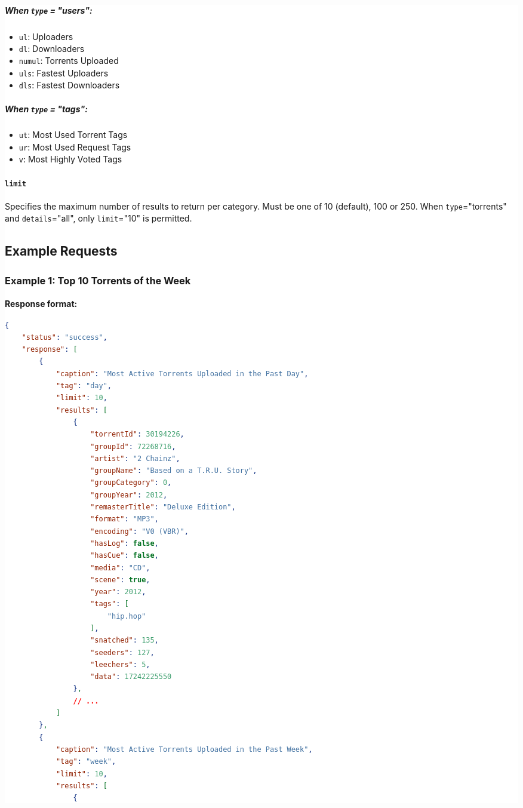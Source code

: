 ##### When `type` = "users":
- `ul`: Uploaders
- `dl`: Downloaders
- `numul`: Torrents Uploaded
- `uls`: Fastest Uploaders
- `dls`: Fastest Downloaders

##### When `type` = "tags":
- `ut`: Most Used Torrent Tags
- `ur`: Most Used Request Tags
- `v`: Most Highly Voted Tags

#### `limit`

Specifies the maximum number of results to return per category. Must be one of 10 (default), 100 or 250. When `type`="torrents" and `details`="all", only `limit`="10" is permitted.

## Example Requests

### Example 1: Top 10 Torrents of the Week


**Response format:**

```json
{
    "status": "success",
    "response": [
        {
            "caption": "Most Active Torrents Uploaded in the Past Day",
            "tag": "day",
            "limit": 10,
            "results": [
                {
                    "torrentId": 30194226,
                    "groupId": 72268716,
                    "artist": "2 Chainz",
                    "groupName": "Based on a T.R.U. Story",
                    "groupCategory": 0,
                    "groupYear": 2012,
                    "remasterTitle": "Deluxe Edition",
                    "format": "MP3",
                    "encoding": "V0 (VBR)",
                    "hasLog": false,
                    "hasCue": false,
                    "media": "CD",
                    "scene": true,
                    "year": 2012,
                    "tags": [
                        "hip.hop"
                    ],
                    "snatched": 135,
                    "seeders": 127,
                    "leechers": 5,
                    "data": 17242225550
                },
                // ...
            ]
        },
        {
            "caption": "Most Active Torrents Uploaded in the Past Week",
            "tag": "week",
            "limit": 10,
            "results": [
                {
```